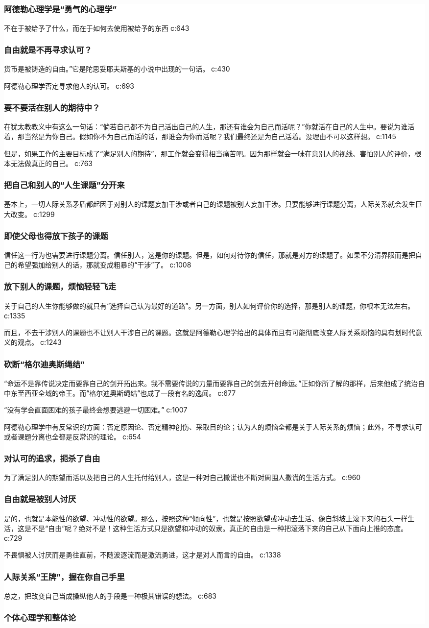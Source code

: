 ### 阿德勒心理学是“勇气的心理学”

不在于被给予了什么，而在于如何去使用被给予的东西 c:643

### 自由就是不再寻求认可？

货币是被铸造的自由。”它是陀思妥耶夫斯基的小说中出现的一句话。 c:430

阿德勒心理学否定寻求他人的认可。 c:693

### 要不要活在别人的期待中？

在犹太教教义中有这么一句话：“倘若自己都不为自己活出自己的人生，那还有谁会为自己而活呢？”你就活在自己的人生中。要说为谁活着，那当然是为你自己。假如你不为自己而活的话，那谁会为你而活呢？我们最终还是为自己活着。没理由不可以这样想。 c:1145

但是，如果工作的主要目标成了“满足别人的期待”，那工作就会变得相当痛苦吧。因为那样就会一味在意别人的视线、害怕别人的评价，根本无法做真正的自己。 c:763

### 把自己和别人的“人生课题”分开来

基本上，一切人际关系矛盾都起因于对别人的课题妄加干涉或者自己的课题被别人妄加干涉。只要能够进行课题分离，人际关系就会发生巨大改变。 c:1299

### 即使父母也得放下孩子的课题

信任这一行为也需要进行课题分离。信任别人，这是你的课题。但是，如何对待你的信任，那就是对方的课题了。如果不分清界限而是把自己的希望强加给别人的话，那就变成粗暴的“干涉”了。 c:1008

### 放下别人的课题，烦恼轻轻飞走

关于自己的人生你能够做的就只有“选择自己认为最好的道路”。另一方面，别人如何评价你的选择，那是别人的课题，你根本无法左右。 c:1335

而且，不去干涉别人的课题也不让别人干涉自己的课题。这就是阿德勒心理学给出的具体而且有可能彻底改变人际关系烦恼的具有划时代意义的观点。 c:1243

### 砍断“格尔迪奥斯绳结”

“命运不是靠传说决定而要靠自己的剑开拓出来。我不需要传说的力量而要靠自己的剑去开创命运。”正如你所了解的那样，后来他成了统治自中东至西亚全域的帝王。而“格尔迪奥斯绳结”也成了一段有名的逸闻。 c:677

“没有学会直面困难的孩子最终会想要逃避一切困难。” c:1007

阿德勒心理学中有反常识的方面：否定原因论、否定精神创伤、采取目的论；认为人的烦恼全都是关于人际关系的烦恼；此外，不寻求认可或者课题分离也全都是反常识的理论。 c:654

### 对认可的追求，扼杀了自由

为了满足别人的期望而活以及把自己的人生托付给别人，这是一种对自己撒谎也不断对周围人撒谎的生活方式。 c:960

### 自由就是被别人讨厌

是的，也就是本能性的欲望、冲动性的欲望。那么，按照这种“倾向性”，也就是按照欲望或冲动去生活、像自斜坡上滚下来的石头一样生活，这是不是“自由”呢？绝对不是！这种生活方式只是欲望和冲动的奴隶。真正的自由是一种把滚落下来的自己从下面向上推的态度。 c:729

不畏惧被人讨厌而是勇往直前，不随波逐流而是激流勇进，这才是对人而言的自由。 c:1338

### 人际关系“王牌”，握在你自己手里

总之，把改变自己当成操纵他人的手段是一种极其错误的想法。 c:683

### 个体心理学和整体论
